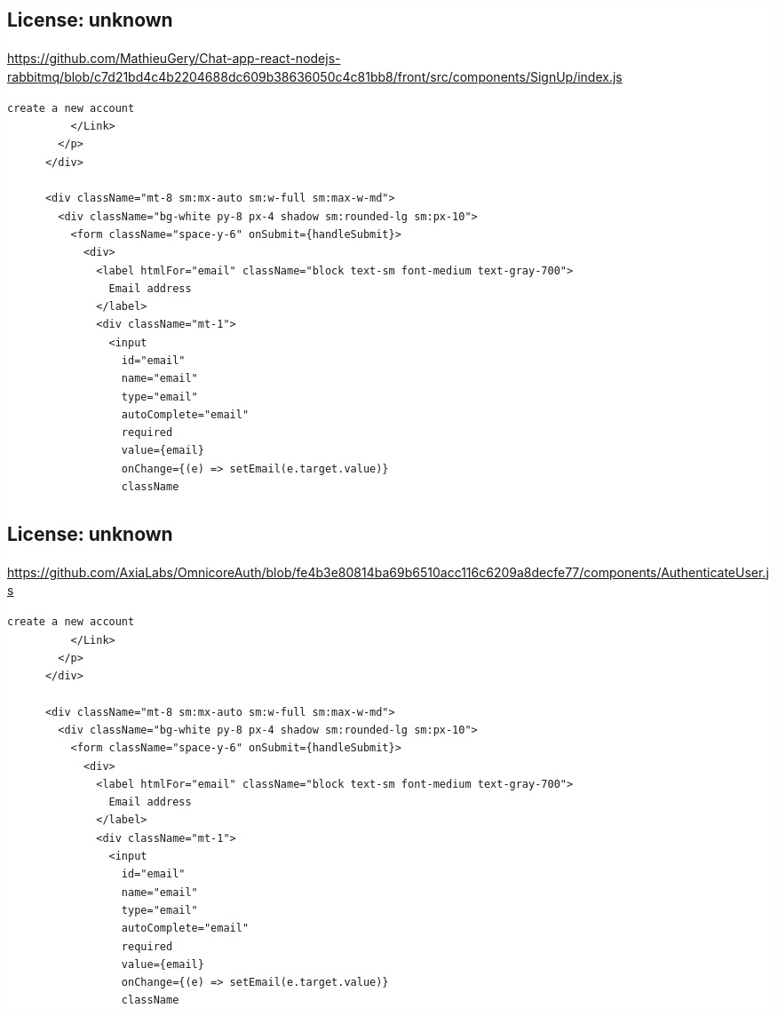 ## License: unknown

https://github.com/MathieuGery/Chat-app-react-nodejs-rabbitmq/blob/c7d21bd4c4b2204688dc609b38636050c4c81bb8/front/src/components/SignUp/index.js

```
create a new account
          </Link>
        </p>
      </div>

      <div className="mt-8 sm:mx-auto sm:w-full sm:max-w-md">
        <div className="bg-white py-8 px-4 shadow sm:rounded-lg sm:px-10">
          <form className="space-y-6" onSubmit={handleSubmit}>
            <div>
              <label htmlFor="email" className="block text-sm font-medium text-gray-700">
                Email address
              </label>
              <div className="mt-1">
                <input
                  id="email"
                  name="email"
                  type="email"
                  autoComplete="email"
                  required
                  value={email}
                  onChange={(e) => setEmail(e.target.value)}
                  className
```

## License: unknown

https://github.com/AxiaLabs/OmnicoreAuth/blob/fe4b3e80814ba69b6510acc116c6209a8decfe77/components/AuthenticateUser.js

```
create a new account
          </Link>
        </p>
      </div>

      <div className="mt-8 sm:mx-auto sm:w-full sm:max-w-md">
        <div className="bg-white py-8 px-4 shadow sm:rounded-lg sm:px-10">
          <form className="space-y-6" onSubmit={handleSubmit}>
            <div>
              <label htmlFor="email" className="block text-sm font-medium text-gray-700">
                Email address
              </label>
              <div className="mt-1">
                <input
                  id="email"
                  name="email"
                  type="email"
                  autoComplete="email"
                  required
                  value={email}
                  onChange={(e) => setEmail(e.target.value)}
                  className
```
